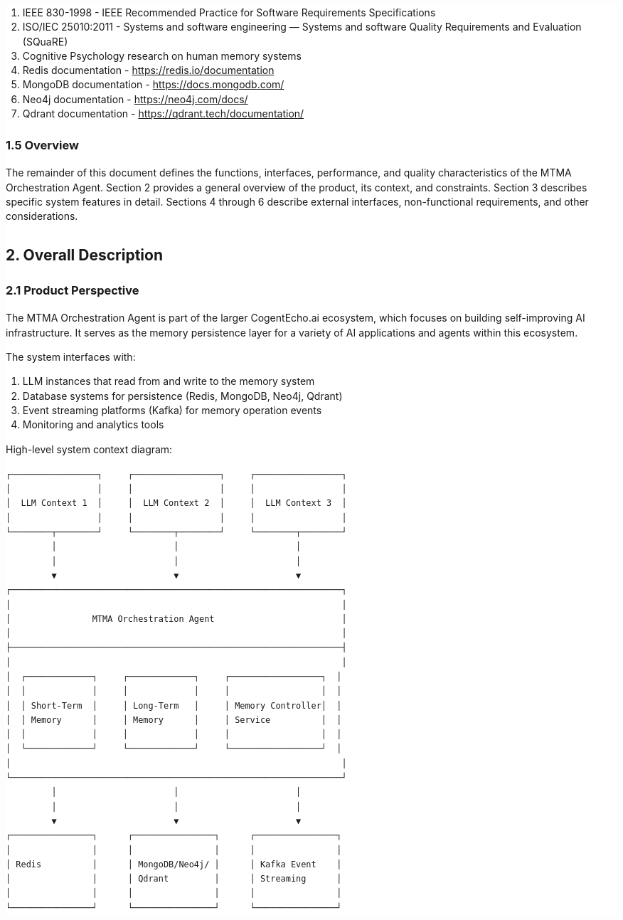 1. IEEE 830-1998 - IEEE Recommended Practice for Software Requirements Specifications
2. ISO/IEC 25010:2011 - Systems and software engineering — Systems and software Quality Requirements and Evaluation (SQuaRE)
3. Cognitive Psychology research on human memory systems
4. Redis documentation - https://redis.io/documentation
5. MongoDB documentation - https://docs.mongodb.com/
6. Neo4j documentation - https://neo4j.com/docs/
7. Qdrant documentation - https://qdrant.tech/documentation/

### 1.5 Overview

The remainder of this document defines the functions, interfaces, performance, and quality characteristics of the MTMA Orchestration Agent. Section 2 provides a general overview of the product, its context, and constraints. Section 3 describes specific system features in detail. Sections 4 through 6 describe external interfaces, non-functional requirements, and other considerations.

## 2. Overall Description

### 2.1 Product Perspective

The MTMA Orchestration Agent is part of the larger CogentEcho.ai ecosystem, which focuses on building self-improving AI infrastructure. It serves as the memory persistence layer for a variety of AI applications and agents within this ecosystem.

The system interfaces with:
1. LLM instances that read from and write to the memory system
2. Database systems for persistence (Redis, MongoDB, Neo4j, Qdrant)
3. Event streaming platforms (Kafka) for memory operation events
4. Monitoring and analytics tools

High-level system context diagram:

```
┌─────────────────┐     ┌─────────────────┐     ┌─────────────────┐
│                 │     │                 │     │                 │
│  LLM Context 1  │     │  LLM Context 2  │     │  LLM Context 3  │
│                 │     │                 │     │                 │
└────────┬────────┘     └────────┬────────┘     └────────┬────────┘
         │                       │                       │
         │                       │                       │
         ▼                       ▼                       ▼
┌─────────────────────────────────────────────────────────────────┐
│                                                                 │
│                MTMA Orchestration Agent                         │
│                                                                 │
├─────────────────────────────────────────────────────────────────┤
│                                                                 │
│  ┌─────────────┐     ┌─────────────┐     ┌──────────────────┐  │
│  │             │     │             │     │                  │  │
│  │ Short-Term  │     │ Long-Term   │     │ Memory Controller│  │
│  │ Memory      │     │ Memory      │     │ Service          │  │
│  │             │     │             │     │                  │  │
│  └─────────────┘     └─────────────┘     └──────────────────┘  │
│                                                                 │
└─────────────────────────────────────────────────────────────────┘
         │                       │                       │
         │                       │                       │
         ▼                       ▼                       ▼
┌────────────────┐      ┌────────────────┐      ┌────────────────┐
│                │      │                │      │                │
│ Redis          │      │ MongoDB/Neo4j/ │      │ Kafka Event    │
│                │      │ Qdrant         │      │ Streaming      │
│                │      │                │      │                │
└────────────────┘      └────────────────┘      └────────────────┘
```